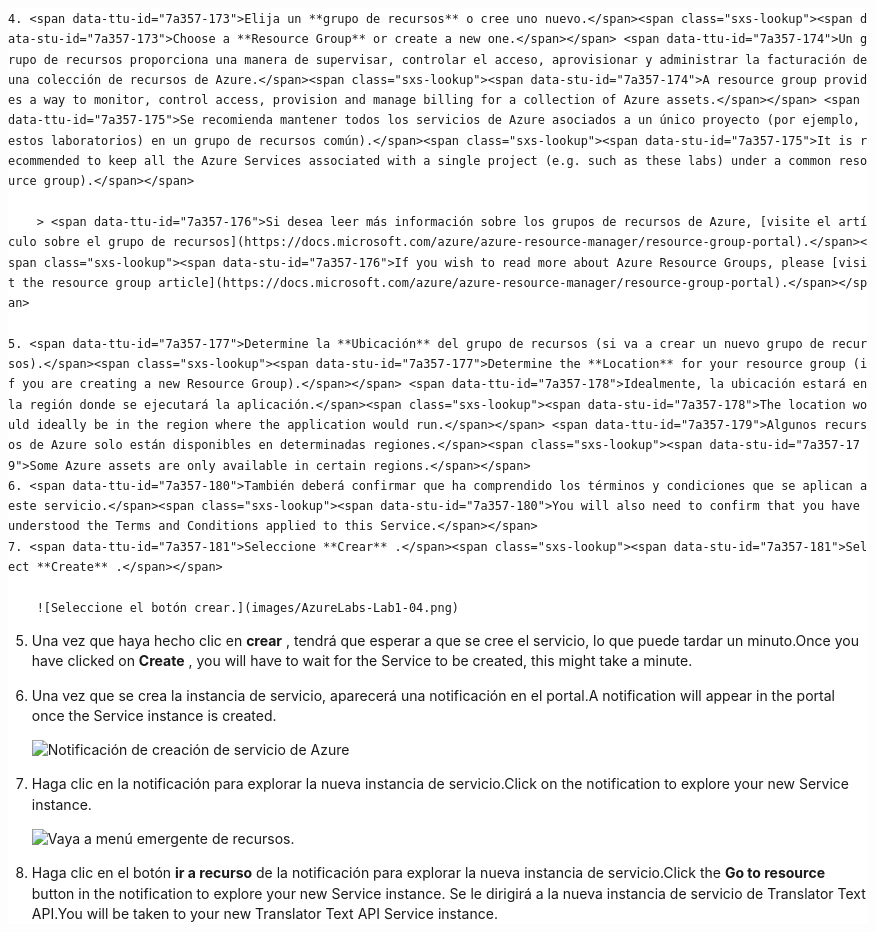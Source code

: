     4. <span data-ttu-id="7a357-173">Elija un **grupo de recursos** o cree uno nuevo.</span><span class="sxs-lookup"><span data-stu-id="7a357-173">Choose a **Resource Group** or create a new one.</span></span> <span data-ttu-id="7a357-174">Un grupo de recursos proporciona una manera de supervisar, controlar el acceso, aprovisionar y administrar la facturación de una colección de recursos de Azure.</span><span class="sxs-lookup"><span data-stu-id="7a357-174">A resource group provides a way to monitor, control access, provision and manage billing for a collection of Azure assets.</span></span> <span data-ttu-id="7a357-175">Se recomienda mantener todos los servicios de Azure asociados a un único proyecto (por ejemplo, estos laboratorios) en un grupo de recursos común).</span><span class="sxs-lookup"><span data-stu-id="7a357-175">It is recommended to keep all the Azure Services associated with a single project (e.g. such as these labs) under a common resource group).</span></span>

        > <span data-ttu-id="7a357-176">Si desea leer más información sobre los grupos de recursos de Azure, [visite el artículo sobre el grupo de recursos](https://docs.microsoft.com/azure/azure-resource-manager/resource-group-portal).</span><span class="sxs-lookup"><span data-stu-id="7a357-176">If you wish to read more about Azure Resource Groups, please [visit the resource group article](https://docs.microsoft.com/azure/azure-resource-manager/resource-group-portal).</span></span>

    5. <span data-ttu-id="7a357-177">Determine la **Ubicación** del grupo de recursos (si va a crear un nuevo grupo de recursos).</span><span class="sxs-lookup"><span data-stu-id="7a357-177">Determine the **Location** for your resource group (if you are creating a new Resource Group).</span></span> <span data-ttu-id="7a357-178">Idealmente, la ubicación estará en la región donde se ejecutará la aplicación.</span><span class="sxs-lookup"><span data-stu-id="7a357-178">The location would ideally be in the region where the application would run.</span></span> <span data-ttu-id="7a357-179">Algunos recursos de Azure solo están disponibles en determinadas regiones.</span><span class="sxs-lookup"><span data-stu-id="7a357-179">Some Azure assets are only available in certain regions.</span></span>
    6. <span data-ttu-id="7a357-180">También deberá confirmar que ha comprendido los términos y condiciones que se aplican a este servicio.</span><span class="sxs-lookup"><span data-stu-id="7a357-180">You will also need to confirm that you have understood the Terms and Conditions applied to this Service.</span></span>
    7. <span data-ttu-id="7a357-181">Seleccione **Crear** .</span><span class="sxs-lookup"><span data-stu-id="7a357-181">Select **Create** .</span></span>

        ![Seleccione el botón crear.](images/AzureLabs-Lab1-04.png)

5.  <span data-ttu-id="7a357-183">Una vez que haya hecho clic en **crear** , tendrá que esperar a que se cree el servicio, lo que puede tardar un minuto.</span><span class="sxs-lookup"><span data-stu-id="7a357-183">Once you have clicked on **Create** , you will have to wait for the Service to be created, this might take a minute.</span></span>
6.  <span data-ttu-id="7a357-184">Una vez que se crea la instancia de servicio, aparecerá una notificación en el portal.</span><span class="sxs-lookup"><span data-stu-id="7a357-184">A notification will appear in the portal once the Service instance is created.</span></span> 

    ![Notificación de creación de servicio de Azure](images/AzureLabs-Lab1-05.png)

7.  <span data-ttu-id="7a357-186">Haga clic en la notificación para explorar la nueva instancia de servicio.</span><span class="sxs-lookup"><span data-stu-id="7a357-186">Click on the notification to explore your new Service instance.</span></span> 

    ![Vaya a menú emergente de recursos.](images/AzureLabs-Lab1-06.png)

8.  <span data-ttu-id="7a357-188">Haga clic en el botón **ir a recurso** de la notificación para explorar la nueva instancia de servicio.</span><span class="sxs-lookup"><span data-stu-id="7a357-188">Click the **Go to resource** button in the notification to explore your new Service instance.</span></span> <span data-ttu-id="7a357-189">Se le dirigirá a la nueva instancia de servicio de Translator Text API.</span><span class="sxs-lookup"><span data-stu-id="7a357-189">You will be taken to your new Translator Text API Service instance.</span></span> 
